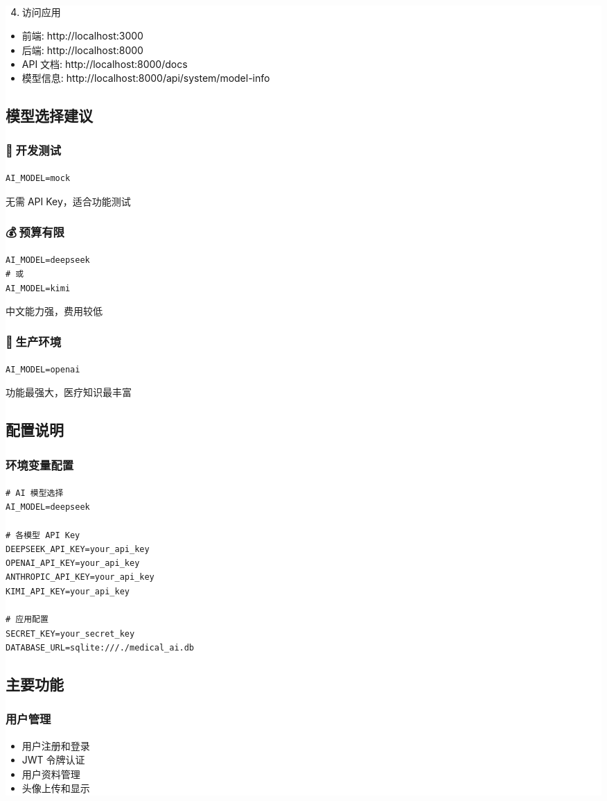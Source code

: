4. 访问应用
- 前端: http://localhost:3000
- 后端: http://localhost:8000
- API 文档: http://localhost:8000/docs
- 模型信息: http://localhost:8000/api/system/model-info

## 模型选择建议

### 🧪 开发测试
```env
AI_MODEL=mock
```
无需 API Key，适合功能测试

### 💰 预算有限
```env
AI_MODEL=deepseek
# 或
AI_MODEL=kimi
```
中文能力强，费用较低

### 🏥 生产环境
```env
AI_MODEL=openai
```
功能最强大，医疗知识最丰富

## 配置说明

### 环境变量配置
```env
# AI 模型选择
AI_MODEL=deepseek

# 各模型 API Key
DEEPSEEK_API_KEY=your_api_key
OPENAI_API_KEY=your_api_key
ANTHROPIC_API_KEY=your_api_key
KIMI_API_KEY=your_api_key

# 应用配置
SECRET_KEY=your_secret_key
DATABASE_URL=sqlite:///./medical_ai.db
```

## 主要功能

### 用户管理
- 用户注册和登录
- JWT 令牌认证
- 用户资料管理
- 头像上传和显示
